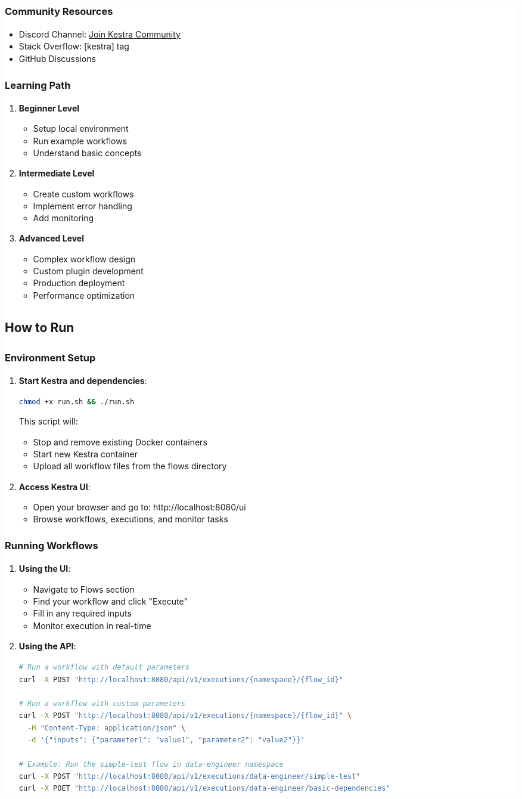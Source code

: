 ### Community Resources
- Discord Channel: [Join Kestra Community](https://discord.gg/kestra)
- Stack Overflow: [kestra] tag
- GitHub Discussions

### Learning Path
1. **Beginner Level**
   - Setup local environment
   - Run example workflows
   - Understand basic concepts

2. **Intermediate Level**
   - Create custom workflows
   - Implement error handling
   - Add monitoring

3. **Advanced Level**
   - Complex workflow design
   - Custom plugin development
   - Production deployment
   - Performance optimization

## How to Run

### Environment Setup
1. **Start Kestra and dependencies**:
   ```bash
   chmod +x run.sh && ./run.sh
   ```
   This script will:
   - Stop and remove existing Docker containers
   - Start new Kestra container
   - Upload all workflow files from the flows directory

2. **Access Kestra UI**:
   - Open your browser and go to: http://localhost:8080/ui
   - Browse workflows, executions, and monitor tasks

### Running Workflows

1. **Using the UI**:
   - Navigate to Flows section
   - Find your workflow and click "Execute"
   - Fill in any required inputs
   - Monitor execution in real-time

2. **Using the API**:
   ```bash
   # Run a workflow with default parameters
   curl -X POST "http://localhost:8080/api/v1/executions/{namespace}/{flow_id}"
   
   # Run a workflow with custom parameters
   curl -X POST "http://localhost:8080/api/v1/executions/{namespace}/{flow_id}" \
     -H "Content-Type: application/json" \
     -d '{"inputs": {"parameter1": "value1", "parameter2": "value2"}}'
   
   # Example: Run the simple-test flow in data-engineer namespace
   curl -X POST "http://localhost:8080/api/v1/executions/data-engineer/simple-test"
   curl -X POET "http://localhost:8080/api/v1/executions/data-engineer/basic-dependencies"
   ```
